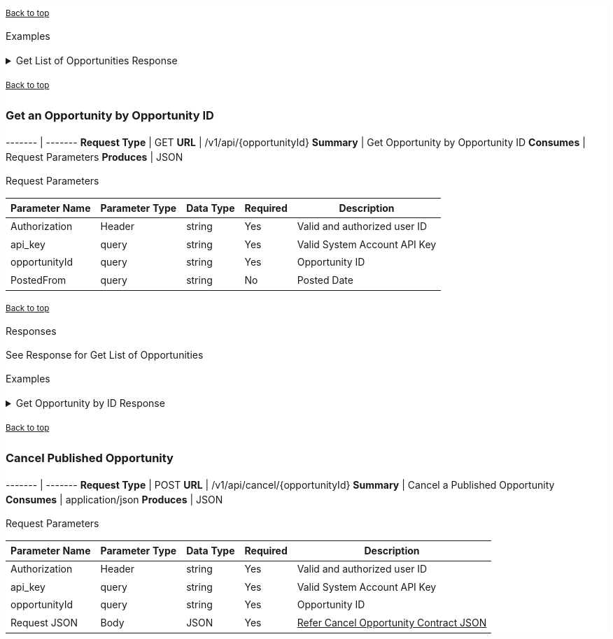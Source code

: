 <p><small><a href="#">Back to top</a></small></p>

Examples

<details><summary>Get List of Opportunities Response</summary></details>

<p><small><a href="#">Back to top</a></small></p>

### Get an Opportunity by Opportunity ID


------- | -------
**Request Type** | GET
**URL** | /v1/api/{opportunityId}
**Summary** | Get Opportunity by Opportunity ID
**Consumes** | Request Parameters
**Produces** | JSON

Request Parameters

Parameter Name | Parameter Type | Data Type  | Required | Description
---------------|----------------|------------|----------|------------
Authorization | Header |  string | Yes | Valid and authorized user ID
api_key | query | string | Yes | Valid System Account API Key
opportunityId | query | string | Yes | Opportunity ID
PostedFrom | query | string | No | Posted Date

<p><small><a href="#">Back to top</a></small></p>

Responses

See Response for Get List of Opportunities

Examples

<details><summary>Get Opportunity by ID Response</summary></details>

<p><small><a href="#">Back to top</a></small></p>

### Cancel Published Opportunity


------- | -------
**Request Type** | POST
**URL** | /v1/api/cancel/{opportunityId}
**Summary** | Cancel a Published Opportunity
**Consumes** | application/json
**Produces** | JSON

Request Parameters

Parameter Name | Parameter Type | Data Type  | Required | Description
---------------|----------------|------------|----------|------------
Authorization | Header |  string | Yes | Valid and authorized user ID
api_key | query | string | Yes | Valid System Account API Key
opportunityId | query | string | Yes | Opportunity ID
Request JSON | Body | JSON | Yes | [Refer Cancel Opportunity Contract JSON](#cancel-opportunity-contract-json)
